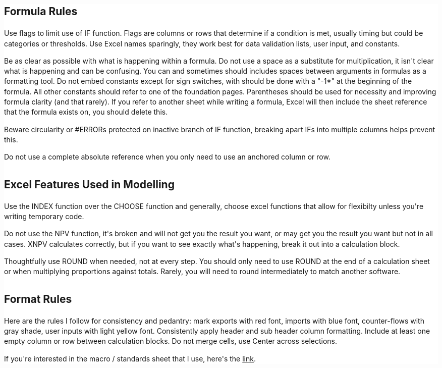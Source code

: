 ## Formula Rules

Use flags to limit use of IF function. Flags are columns or rows that determine if a condition is met, usually timing but could be categories or thresholds. Use Excel names sparingly, they work best for data validation lists, user input, and constants. 

Be as clear as possible with what is happening within a formula. Do not use a space as a substitute for multiplication, it isn't clear what is happening and can be confusing. You can and sometimes should includes spaces between arguments in formulas as a formatting tool. Do not embed constants except for sign switches, with should be done with a "-1*" at the beginning of the formula. All other constants should refer to one of the foundation pages. Parentheses should be used for necessity and improving formula clarity (and that rarely). If you refer to another sheet while writing a formula, Excel will then include the sheet reference that the formula exists on, you should delete this.

Beware circularity or #ERRORs protected on inactive branch of IF function, breaking apart IFs into multiple columns helps prevent this.

Do not use a complete absolute reference when you only need to use an anchored column or row. 

## Excel Features Used in Modelling

Use the INDEX function over the CHOOSE function and generally, choose excel functions that allow for flexibilty unless you're writing temporary code.

Do not use the NPV function, it's broken and will not get you the result you want, or may get you the result you want but not in all cases. XNPV calculates correctly, but if you want to see exactly what's happening, break it out into a calculation block.

Thoughtfully use ROUND when needed, not at every step. You should only need to use ROUND at the end of a calculation sheet or when multiplying proportions against totals. Rarely, you will need to round intermediately to match another software.

## Format Rules

Here are the rules I follow for consistency and pedantry: mark exports with red font, imports with blue font, counter-flows with gray shade, user inputs with light yellow font. Consistently apply header and sub header column formatting. Include at least one empty column or row between calculation blocks. Do not merge cells, use Center across selections.

If you're interested in the macro / standards sheet that I use, here's the [link](google.com).